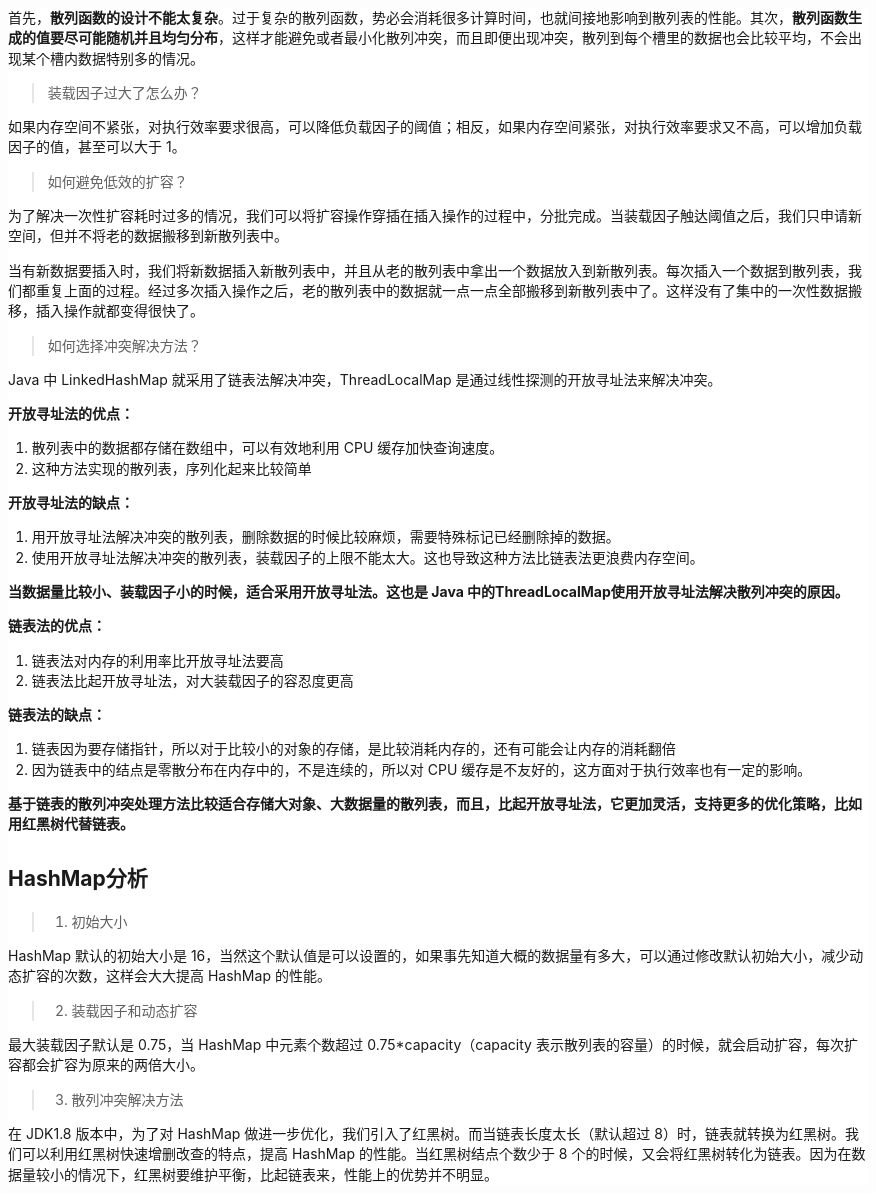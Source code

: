 首先，**散列函数的设计不能太复杂**。过于复杂的散列函数，势必会消耗很多计算时间，也就间接地影响到散列表的性能。其次，**散列函数生成的值要尽可能随机并且均匀分布**，这样才能避免或者最小化散列冲突，而且即便出现冲突，散列到每个槽里的数据也会比较平均，不会出现某个槽内数据特别多的情况。

> 装载因子过大了怎么办？

如果内存空间不紧张，对执行效率要求很高，可以降低负载因子的阈值；相反，如果内存空间紧张，对执行效率要求又不高，可以增加负载因子的值，甚至可以大于 1。

> 如何避免低效的扩容？

为了解决一次性扩容耗时过多的情况，我们可以将扩容操作穿插在插入操作的过程中，分批完成。当装载因子触达阈值之后，我们只申请新空间，但并不将老的数据搬移到新散列表中。

当有新数据要插入时，我们将新数据插入新散列表中，并且从老的散列表中拿出一个数据放入到新散列表。每次插入一个数据到散列表，我们都重复上面的过程。经过多次插入操作之后，老的散列表中的数据就一点一点全部搬移到新散列表中了。这样没有了集中的一次性数据搬移，插入操作就都变得很快了。



> 如何选择冲突解决方法？

Java 中 LinkedHashMap 就采用了链表法解决冲突，ThreadLocalMap 是通过线性探测的开放寻址法来解决冲突。

**开放寻址法的优点：**

1. 散列表中的数据都存储在数组中，可以有效地利用 CPU 缓存加快查询速度。
2. 这种方法实现的散列表，序列化起来比较简单

**开放寻址法的缺点：**

1. 用开放寻址法解决冲突的散列表，删除数据的时候比较麻烦，需要特殊标记已经删除掉的数据。
2. 使用开放寻址法解决冲突的散列表，装载因子的上限不能太大。这也导致这种方法比链表法更浪费内存空间。

**当数据量比较小、装载因子小的时候，适合采用开放寻址法。这也是 Java 中的ThreadLocalMap使用开放寻址法解决散列冲突的原因。**



**链表法的优点：**

1. 链表法对内存的利用率比开放寻址法要高
2. 链表法比起开放寻址法，对大装载因子的容忍度更高

**链表法的缺点：**

1. 链表因为要存储指针，所以对于比较小的对象的存储，是比较消耗内存的，还有可能会让内存的消耗翻倍
2. 因为链表中的结点是零散分布在内存中的，不是连续的，所以对 CPU 缓存是不友好的，这方面对于执行效率也有一定的影响。

**基于链表的散列冲突处理方法比较适合存储大对象、大数据量的散列表，而且，比起开放寻址法，它更加灵活，支持更多的优化策略，比如用红黑树代替链表。**



## HashMap分析

>1. 初始大小

HashMap 默认的初始大小是 16，当然这个默认值是可以设置的，如果事先知道大概的数据量有多大，可以通过修改默认初始大小，减少动态扩容的次数，这样会大大提高 HashMap 的性能。

> 2. 装载因子和动态扩容

最大装载因子默认是 0.75，当 HashMap 中元素个数超过 0.75*capacity（capacity 表示散列表的容量）的时候，就会启动扩容，每次扩容都会扩容为原来的两倍大小。



> 3. 散列冲突解决方法

在 JDK1.8 版本中，为了对 HashMap 做进一步优化，我们引入了红黑树。而当链表长度太长（默认超过 8）时，链表就转换为红黑树。我们可以利用红黑树快速增删改查的特点，提高 HashMap 的性能。当红黑树结点个数少于 8 个的时候，又会将红黑树转化为链表。因为在数据量较小的情况下，红黑树要维护平衡，比起链表来，性能上的优势并不明显。
